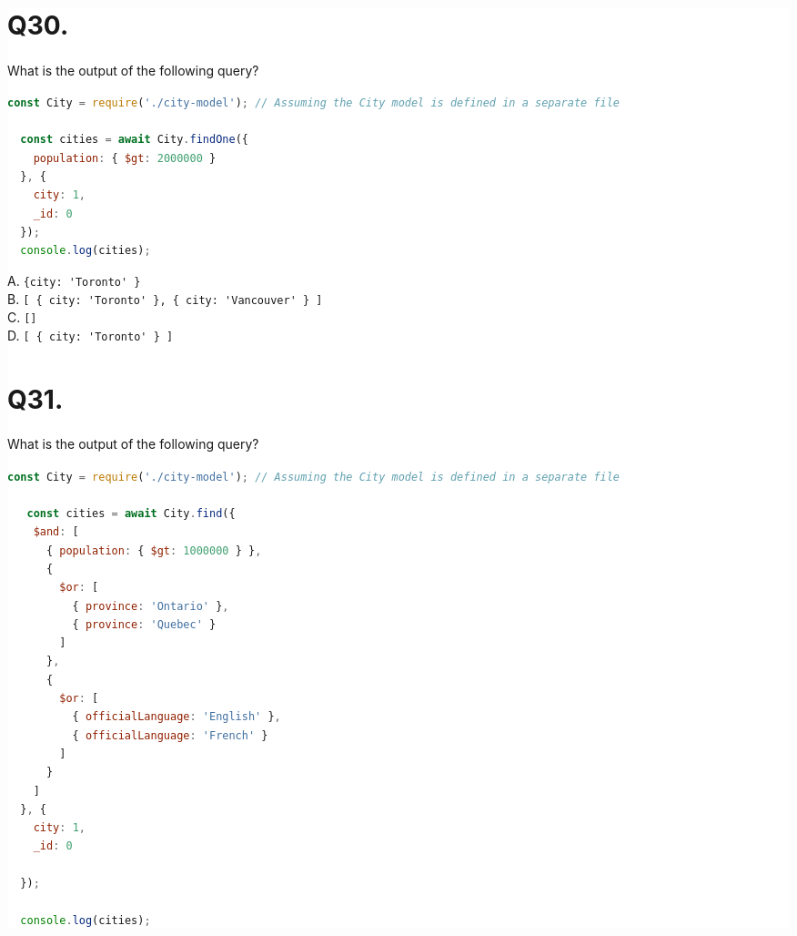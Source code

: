 
# Q30.
What is the output of the following query?

```js
const City = require('./city-model'); // Assuming the City model is defined in a separate file

  const cities = await City.findOne({
    population: { $gt: 2000000 }
  }, {
    city: 1,
    _id: 0
  });
  console.log(cities);

```

A. `{city: 'Toronto' } `  
B. `[ { city: 'Toronto' }, { city: 'Vancouver' } ]`  
C. `[]`  
D. `[ { city: 'Toronto' } ]`  


# Q31.
What is the output of the following query?

```js
const City = require('./city-model'); // Assuming the City model is defined in a separate file

   const cities = await City.find({
    $and: [
      { population: { $gt: 1000000 } },
      {
        $or: [
          { province: 'Ontario' },
          { province: 'Quebec' }
        ]
      },
      {
        $or: [
          { officialLanguage: 'English' },
          { officialLanguage: 'French' }
        ]
      }
    ]
  }, {
    city: 1,
    _id: 0

  });

  console.log(cities);

```
